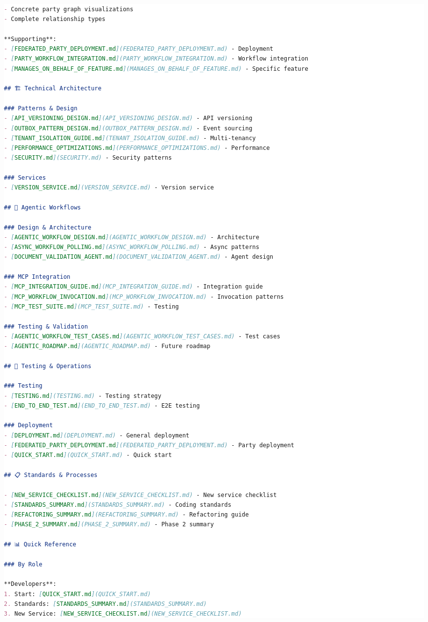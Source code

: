 ```markdown
- Concrete party graph visualizations
- Complete relationship types

**Supporting**:
- [FEDERATED_PARTY_DEPLOYMENT.md](FEDERATED_PARTY_DEPLOYMENT.md) - Deployment
- [PARTY_WORKFLOW_INTEGRATION.md](PARTY_WORKFLOW_INTEGRATION.md) - Workflow integration
- [MANAGES_ON_BEHALF_OF_FEATURE.md](MANAGES_ON_BEHALF_OF_FEATURE.md) - Specific feature

## 🏗️ Technical Architecture

### Patterns & Design
- [API_VERSIONING_DESIGN.md](API_VERSIONING_DESIGN.md) - API versioning
- [OUTBOX_PATTERN_DESIGN.md](OUTBOX_PATTERN_DESIGN.md) - Event sourcing
- [TENANT_ISOLATION_GUIDE.md](TENANT_ISOLATION_GUIDE.md) - Multi-tenancy
- [PERFORMANCE_OPTIMIZATIONS.md](PERFORMANCE_OPTIMIZATIONS.md) - Performance
- [SECURITY.md](SECURITY.md) - Security patterns

### Services
- [VERSION_SERVICE.md](VERSION_SERVICE.md) - Version service

## 🤖 Agentic Workflows

### Design & Architecture
- [AGENTIC_WORKFLOW_DESIGN.md](AGENTIC_WORKFLOW_DESIGN.md) - Architecture
- [ASYNC_WORKFLOW_POLLING.md](ASYNC_WORKFLOW_POLLING.md) - Async patterns
- [DOCUMENT_VALIDATION_AGENT.md](DOCUMENT_VALIDATION_AGENT.md) - Agent design

### MCP Integration
- [MCP_INTEGRATION_GUIDE.md](MCP_INTEGRATION_GUIDE.md) - Integration guide
- [MCP_WORKFLOW_INVOCATION.md](MCP_WORKFLOW_INVOCATION.md) - Invocation patterns
- [MCP_TEST_SUITE.md](MCP_TEST_SUITE.md) - Testing

### Testing & Validation
- [AGENTIC_WORKFLOW_TEST_CASES.md](AGENTIC_WORKFLOW_TEST_CASES.md) - Test cases
- [AGENTIC_ROADMAP.md](AGENTIC_ROADMAP.md) - Future roadmap

## 🧪 Testing & Operations

### Testing
- [TESTING.md](TESTING.md) - Testing strategy
- [END_TO_END_TEST.md](END_TO_END_TEST.md) - E2E testing

### Deployment
- [DEPLOYMENT.md](DEPLOYMENT.md) - General deployment
- [FEDERATED_PARTY_DEPLOYMENT.md](FEDERATED_PARTY_DEPLOYMENT.md) - Party deployment
- [QUICK_START.md](QUICK_START.md) - Quick start

## 📋 Standards & Processes

- [NEW_SERVICE_CHECKLIST.md](NEW_SERVICE_CHECKLIST.md) - New service checklist
- [STANDARDS_SUMMARY.md](STANDARDS_SUMMARY.md) - Coding standards
- [REFACTORING_SUMMARY.md](REFACTORING_SUMMARY.md) - Refactoring guide
- [PHASE_2_SUMMARY.md](PHASE_2_SUMMARY.md) - Phase 2 summary

## 📊 Quick Reference

### By Role

**Developers**:
1. Start: [QUICK_START.md](QUICK_START.md)
2. Standards: [STANDARDS_SUMMARY.md](STANDARDS_SUMMARY.md)
3. New Service: [NEW_SERVICE_CHECKLIST.md](NEW_SERVICE_CHECKLIST.md)

```